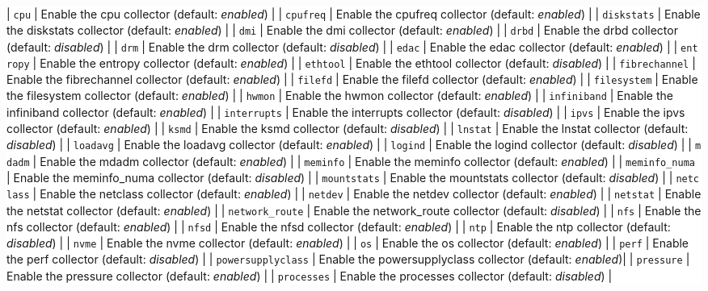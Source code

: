 | `cpu`                               | Enable the cpu collector (default: *enabled*)             |
| `cpufreq`                           | Enable the cpufreq collector (default: *enabled*)         |
| `diskstats`                         | Enable the diskstats collector (default: *enabled*)       |
| `dmi`                               | Enable the dmi collector (default: *enabled*)             |
| `drbd`                              | Enable the drbd collector (default: *disabled*)           |
| `drm`                               | Enable the drm collector (default: *disabled*)            |
| `edac`                              | Enable the edac collector (default: *enabled*)            |
| `entropy`                           | Enable the entropy collector (default: *enabled*)         |
| `ethtool`                           | Enable the ethtool collector (default: *disabled*)        |
| `fibrechannel`                      | Enable the fibrechannel collector (default: *enabled*)    |
| `filefd`                            | Enable the filefd collector (default: *enabled*)          |
| `filesystem`                        | Enable the filesystem collector (default: *enabled*)      |
| `hwmon`                             | Enable the hwmon collector (default: *enabled*)           |
| `infiniband`                        | Enable the infiniband collector (default: *enabled*)      |
| `interrupts`                        | Enable the interrupts collector (default: *disabled*)     |
| `ipvs`                              | Enable the ipvs collector (default: *enabled*)            |
| `ksmd`                              | Enable the ksmd collector (default: *disabled*)           |
| `lnstat`                            | Enable the lnstat collector (default: *disabled*)         |
| `loadavg`                           | Enable the loadavg collector (default: *enabled*)         |
| `logind`                            | Enable the logind collector (default: *disabled*)         |
| `mdadm`                             | Enable the mdadm collector (default: *enabled*)           |
| `meminfo`                           | Enable the meminfo collector (default: *enabled*)         |
| `meminfo_numa`                      | Enable the meminfo_numa collector (default: *disabled*)   |
| `mountstats`                        | Enable the mountstats collector (default: *disabled*)     |
| `netclass`                          | Enable the netclass collector (default: *enabled*)        |
| `netdev`                            | Enable the netdev collector (default: *enabled*)          |
| `netstat`                           | Enable the netstat collector (default: *enabled*)         |
| `network_route`                     | Enable the network_route collector (default: *disabled*)  |
| `nfs`                               | Enable the nfs collector (default: *enabled*)             |
| `nfsd`                              | Enable the nfsd collector (default: *enabled*)            |
| `ntp`                               | Enable the ntp collector (default: *disabled*)            |
| `nvme`                              | Enable the nvme collector (default: *enabled*)            |
| `os`                                | Enable the os collector (default: *enabled*)              |
| `perf`                              | Enable the perf collector (default: *disabled*)           |
| `powersupplyclass`                  | Enable the powersupplyclass collector (default: *enabled*)|
| `pressure`                          | Enable the pressure collector (default: *enabled*)        |
| `processes`                         | Enable the processes collector (default: *disabled*)      |